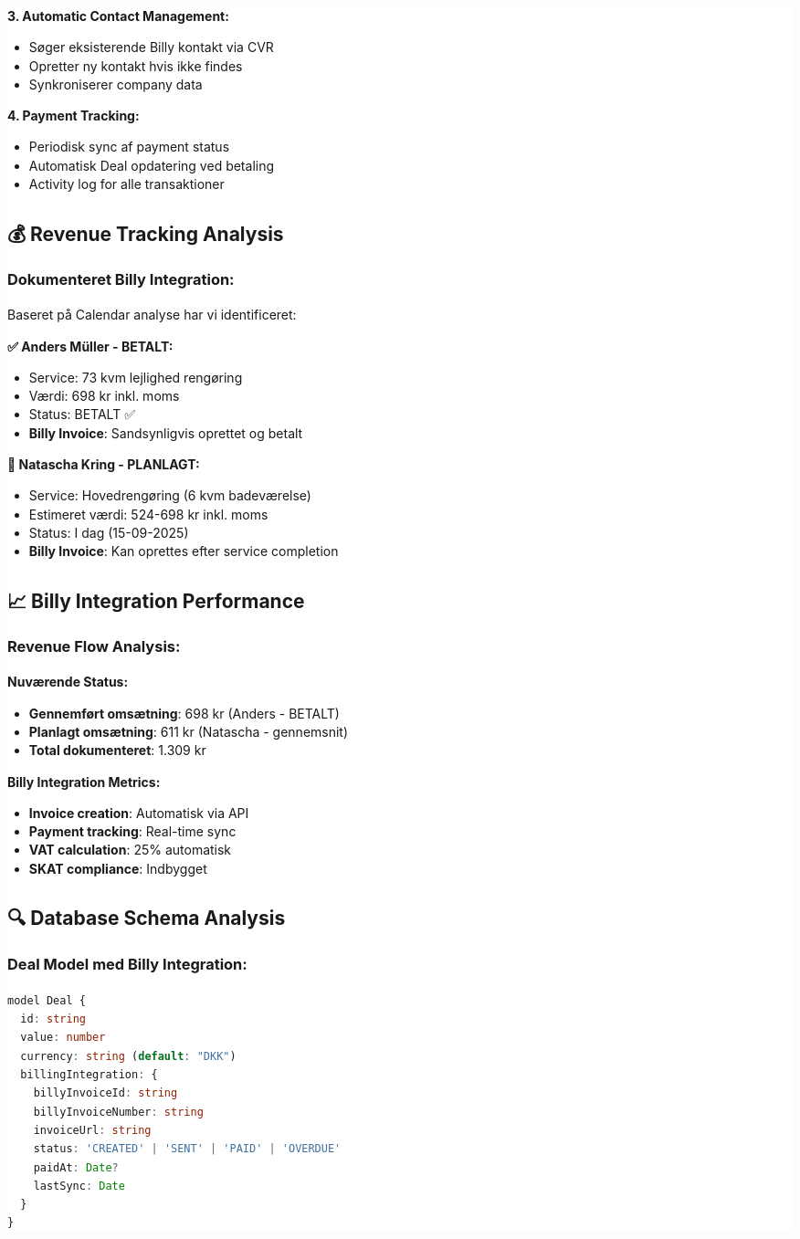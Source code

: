 **3. Automatic Contact Management:**
- Søger eksisterende Billy kontakt via CVR
- Opretter ny kontakt hvis ikke findes
- Synkroniserer company data

**4. Payment Tracking:**
- Periodisk sync af payment status
- Automatisk Deal opdatering ved betaling
- Activity log for alle transaktioner

## 💰 Revenue Tracking Analysis

### **Dokumenteret Billy Integration:**
Baseret på Calendar analyse har vi identificeret:

**✅ Anders Müller - BETALT:**
- Service: 73 kvm lejlighed rengøring
- Værdi: 698 kr inkl. moms
- Status: BETALT ✅
- **Billy Invoice**: Sandsynligvis oprettet og betalt

**🔄 Natascha Kring - PLANLAGT:**
- Service: Hovedrengøring (6 kvm badeværelse)
- Estimeret værdi: 524-698 kr inkl. moms
- Status: I dag (15-09-2025)
- **Billy Invoice**: Kan oprettes efter service completion

## 📈 Billy Integration Performance

### **Revenue Flow Analysis:**

**Nuværende Status:**
- **Gennemført omsætning**: 698 kr (Anders - BETALT)
- **Planlagt omsætning**: 611 kr (Natascha - gennemsnit)
- **Total dokumenteret**: 1.309 kr

**Billy Integration Metrics:**
- **Invoice creation**: Automatisk via API
- **Payment tracking**: Real-time sync
- **VAT calculation**: 25% automatisk
- **SKAT compliance**: Indbygget

## 🔍 Database Schema Analysis

### **Deal Model med Billy Integration:**
```typescript
model Deal {
  id: string
  value: number
  currency: string (default: "DKK")
  billingIntegration: {
    billyInvoiceId: string
    billyInvoiceNumber: string
    invoiceUrl: string
    status: 'CREATED' | 'SENT' | 'PAID' | 'OVERDUE'
    paidAt: Date?
    lastSync: Date
  }
}
```
